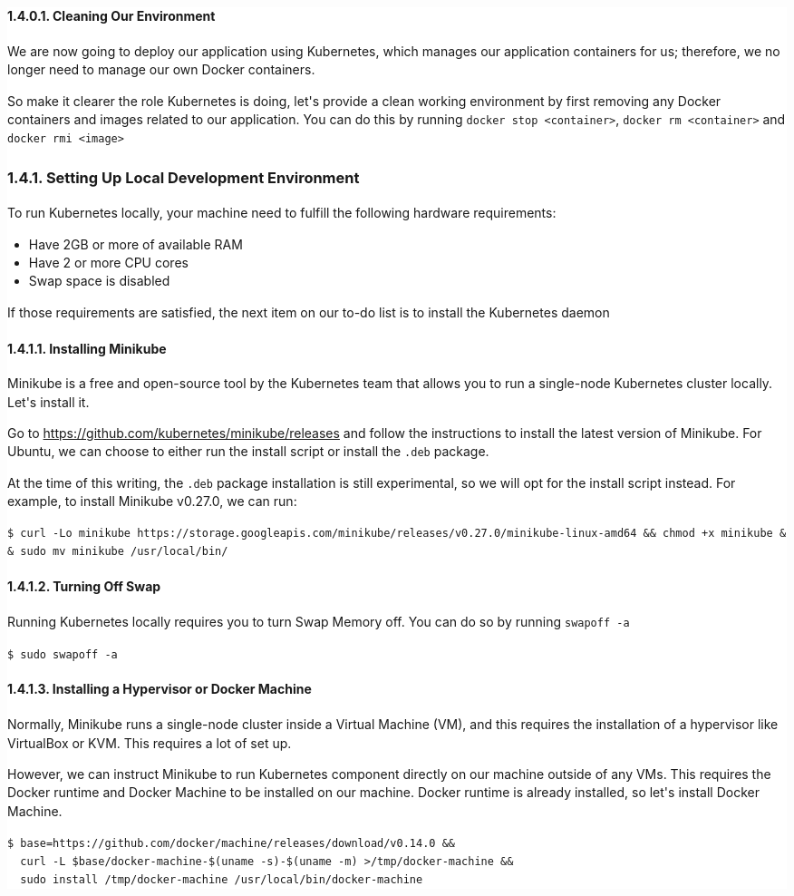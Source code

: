 #### 1.4.0.1. Cleaning Our Environment

We are now going to deploy our application using Kubernetes, which manages our application containers for us; therefore, we no longer need to manage our own Docker containers.

So make it clearer the role Kubernetes is doing, let's provide a clean working environment by first removing any Docker containers and images related to our application. You can do this by running `docker stop <container>`, `docker rm <container>` and `docker rmi <image>`

### 1.4.1. Setting Up Local Development Environment

To run Kubernetes locally, your machine need to fulfill the following hardware requirements:

* Have 2GB or more of available RAM
* Have 2 or more CPU cores
* Swap space is disabled

If those requirements are satisfied, the next item on our to-do list is to install the Kubernetes daemon

#### 1.4.1.1. Installing Minikube

Minikube is a free and open-source tool by the Kubernetes team that allows you to run a single-node Kubernetes cluster locally. Let's install it.

Go to https://github.com/kubernetes/minikube/releases and follow the instructions to install the latest version of Minikube. For Ubuntu, we can choose to either run the install script or install the `.deb` package.

At the time of this writing, the `.deb` package installation is still experimental, so we will opt for the install script instead. For example, to install Minikube v0.27.0, we can run:

```
$ curl -Lo minikube https://storage.googleapis.com/minikube/releases/v0.27.0/minikube-linux-amd64 && chmod +x minikube && sudo mv minikube /usr/local/bin/
```

#### 1.4.1.2. Turning Off Swap

Running Kubernetes locally requires you to turn Swap Memory off. You can do so by running `swapoff -a`

```
$ sudo swapoff -a
```

#### 1.4.1.3. Installing a Hypervisor or Docker Machine

Normally, Minikube runs a single-node cluster inside a Virtual Machine (VM), and this requires the installation of a hypervisor like VirtualBox or KVM. This requires a lot of set up.

However, we can instruct Minikube to run Kubernetes component directly on our machine outside of any VMs. This requires the Docker runtime and Docker Machine to be installed on our machine. Docker runtime is already installed, so let's install Docker Machine.

```
$ base=https://github.com/docker/machine/releases/download/v0.14.0 &&
  curl -L $base/docker-machine-$(uname -s)-$(uname -m) >/tmp/docker-machine &&
  sudo install /tmp/docker-machine /usr/local/bin/docker-machine
```
